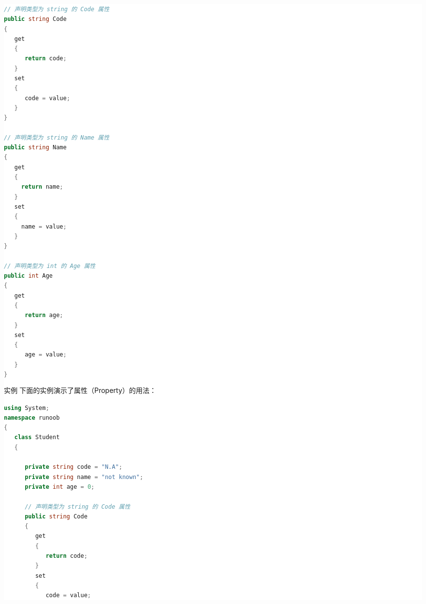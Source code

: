 ```cs
// 声明类型为 string 的 Code 属性
public string Code
{
   get
   {
      return code;
   }
   set
   {
      code = value;
   }
}

// 声明类型为 string 的 Name 属性
public string Name
{
   get
   {
     return name;
   }
   set
   {
     name = value;
   }
}

// 声明类型为 int 的 Age 属性
public int Age
{
   get
   {
      return age;
   }
   set
   {
      age = value;
   }
}
```

实例
下面的实例演示了属性（Property）的用法：

```cs
using System;
namespace runoob
{
   class Student
   {

      private string code = "N.A";
      private string name = "not known";
      private int age = 0;

      // 声明类型为 string 的 Code 属性
      public string Code
      {
         get
         {
            return code;
         }
         set
         {
            code = value;
```